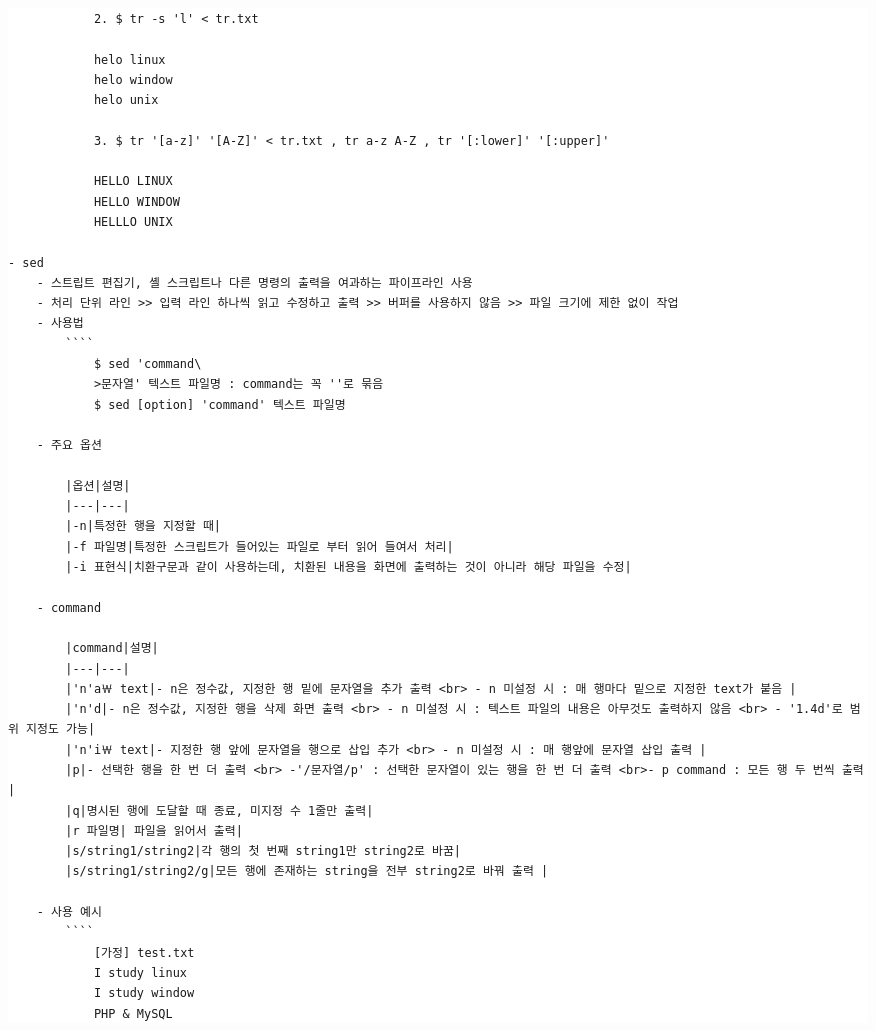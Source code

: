                 2. $ tr -s 'l' < tr.txt

                helo linux
                helo window
                helo unix

                3. $ tr '[a-z]' '[A-Z]' < tr.txt , tr a-z A-Z , tr '[:lower]' '[:upper]' 

                HELLO LINUX
                HELLO WINDOW
                HELLLO UNIX

    - sed
        - 스트립트 편집기, 셸 스크립트나 다른 명령의 출력을 여과하는 파이프라인 사용
        - 처리 단위 라인 >> 입력 라인 하나씩 읽고 수정하고 출력 >> 버퍼를 사용하지 않음 >> 파일 크기에 제한 없이 작업
        - 사용법
            ````
                $ sed 'command\
                >문자열' 텍스트 파일명 : command는 꼭 ''로 묶음
                $ sed [option] 'command' 텍스트 파일명

        - 주요 옵션

            |옵션|설명|
            |---|---|
            |-n|특정한 행을 지정할 때|
            |-f 파일명|특정한 스크립트가 들어있는 파일로 부터 읽어 들여서 처리|
            |-i 표현식|치환구문과 같이 사용하는데, 치환된 내용을 화면에 출력하는 것이 아니라 해당 파일을 수정|  

        - command 

            |command|설명|
            |---|---|
            |'n'a￦ text|- n은 정수값, 지정한 행 밑에 문자열을 추가 출력 <br> - n 미설정 시 : 매 행마다 밑으로 지정한 text가 붙음 |
            |'n'd|- n은 정수값, 지정한 행을 삭제 화면 출력 <br> - n 미설정 시 : 텍스트 파일의 내용은 아무것도 출력하지 않음 <br> - '1.4d'로 범위 지정도 가능|
            |'n'i￦ text|- 지정한 행 앞에 문자열을 행으로 삽입 추가 <br> - n 미설정 시 : 매 행앞에 문자열 삽입 출력 |
            |p|- 선택한 행을 한 번 더 출력 <br> -'/문자열/p' : 선택한 문자열이 있는 행을 한 번 더 출력 <br>- p command : 모든 행 두 번씩 출력 |
            |q|명시된 행에 도달할 때 종료, 미지정 수 1줄만 출력|
            |r 파일명| 파일을 읽어서 출력|
            |s/string1/string2|각 행의 첫 번째 string1만 string2로 바꿈|
            |s/string1/string2/g|모든 행에 존재하는 string을 전부 string2로 바꿔 출력 |

        - 사용 예시
            ````     
                [가정] test.txt
                I study linux
                I study window
                PHP & MySQL
